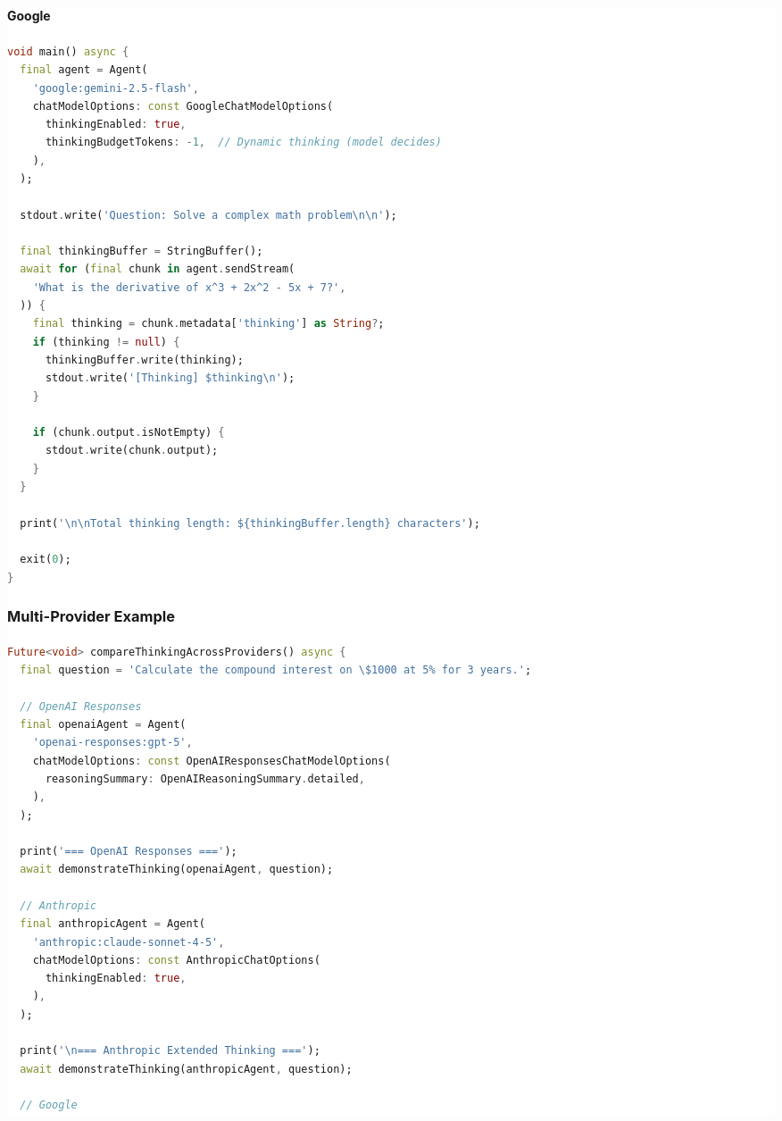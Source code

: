 #### Google

```dart
void main() async {
  final agent = Agent(
    'google:gemini-2.5-flash',
    chatModelOptions: const GoogleChatModelOptions(
      thinkingEnabled: true,
      thinkingBudgetTokens: -1,  // Dynamic thinking (model decides)
    ),
  );

  stdout.write('Question: Solve a complex math problem\n\n');

  final thinkingBuffer = StringBuffer();
  await for (final chunk in agent.sendStream(
    'What is the derivative of x^3 + 2x^2 - 5x + 7?',
  )) {
    final thinking = chunk.metadata['thinking'] as String?;
    if (thinking != null) {
      thinkingBuffer.write(thinking);
      stdout.write('[Thinking] $thinking\n');
    }

    if (chunk.output.isNotEmpty) {
      stdout.write(chunk.output);
    }
  }

  print('\n\nTotal thinking length: ${thinkingBuffer.length} characters');

  exit(0);
}
```

### Multi-Provider Example

```dart
Future<void> compareThinkingAcrossProviders() async {
  final question = 'Calculate the compound interest on \$1000 at 5% for 3 years.';

  // OpenAI Responses
  final openaiAgent = Agent(
    'openai-responses:gpt-5',
    chatModelOptions: const OpenAIResponsesChatModelOptions(
      reasoningSummary: OpenAIReasoningSummary.detailed,
    ),
  );

  print('=== OpenAI Responses ===');
  await demonstrateThinking(openaiAgent, question);

  // Anthropic
  final anthropicAgent = Agent(
    'anthropic:claude-sonnet-4-5',
    chatModelOptions: const AnthropicChatOptions(
      thinkingEnabled: true,
    ),
  );

  print('\n=== Anthropic Extended Thinking ===');
  await demonstrateThinking(anthropicAgent, question);

  // Google
```